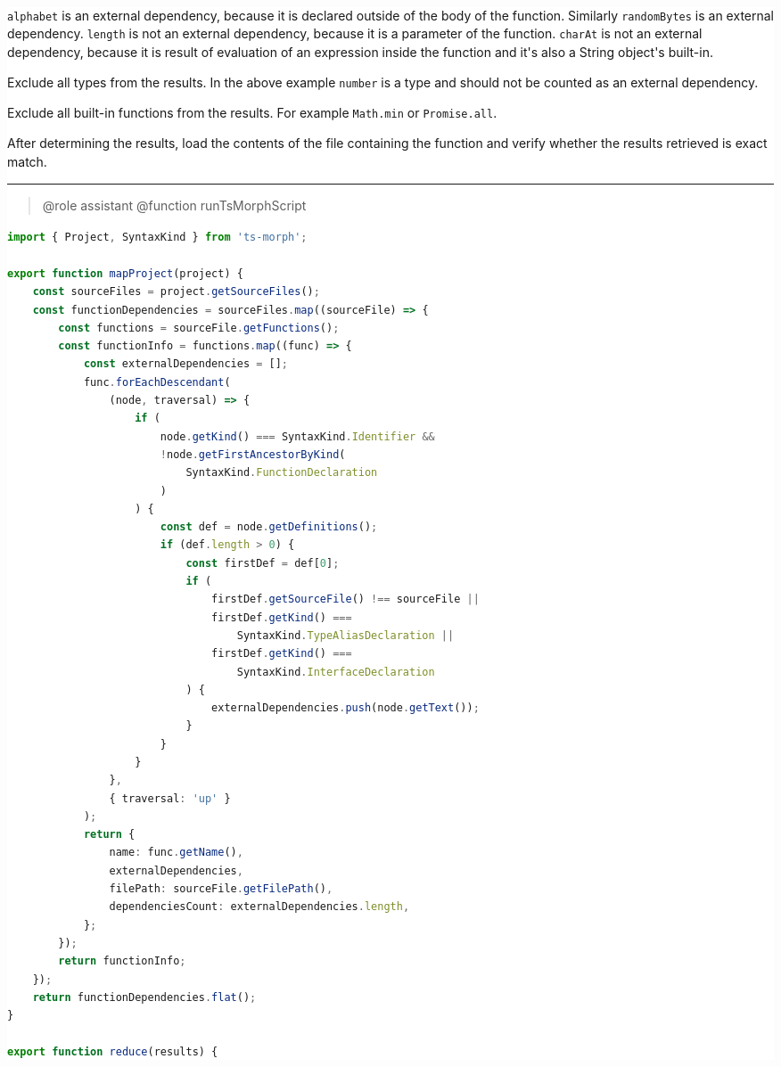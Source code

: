 `alphabet` is an external dependency, because it is declared outside of the body
of the function. Similarly `randomBytes` is an external dependency. `length` is
not an external dependency, because it is a parameter of the function. `charAt`
is not an external dependency, because it is result of evaluation of an
expression inside the function and it's also a String object's built-in.

Exclude all types from the results. In the above example `number` is a type and
should not be counted as an external dependency.

Exclude all built-in functions from the results. For example `Math.min` or
`Promise.all`.

After determining the results, load the contents of the file containing the
function and verify whether the results retrieved is exact match.

---

> @role assistant @function runTsMorphScript

```ts
import { Project, SyntaxKind } from 'ts-morph';

export function mapProject(project) {
    const sourceFiles = project.getSourceFiles();
    const functionDependencies = sourceFiles.map((sourceFile) => {
        const functions = sourceFile.getFunctions();
        const functionInfo = functions.map((func) => {
            const externalDependencies = [];
            func.forEachDescendant(
                (node, traversal) => {
                    if (
                        node.getKind() === SyntaxKind.Identifier &&
                        !node.getFirstAncestorByKind(
                            SyntaxKind.FunctionDeclaration
                        )
                    ) {
                        const def = node.getDefinitions();
                        if (def.length > 0) {
                            const firstDef = def[0];
                            if (
                                firstDef.getSourceFile() !== sourceFile ||
                                firstDef.getKind() ===
                                    SyntaxKind.TypeAliasDeclaration ||
                                firstDef.getKind() ===
                                    SyntaxKind.InterfaceDeclaration
                            ) {
                                externalDependencies.push(node.getText());
                            }
                        }
                    }
                },
                { traversal: 'up' }
            );
            return {
                name: func.getName(),
                externalDependencies,
                filePath: sourceFile.getFilePath(),
                dependenciesCount: externalDependencies.length,
            };
        });
        return functionInfo;
    });
    return functionDependencies.flat();
}

export function reduce(results) {
```